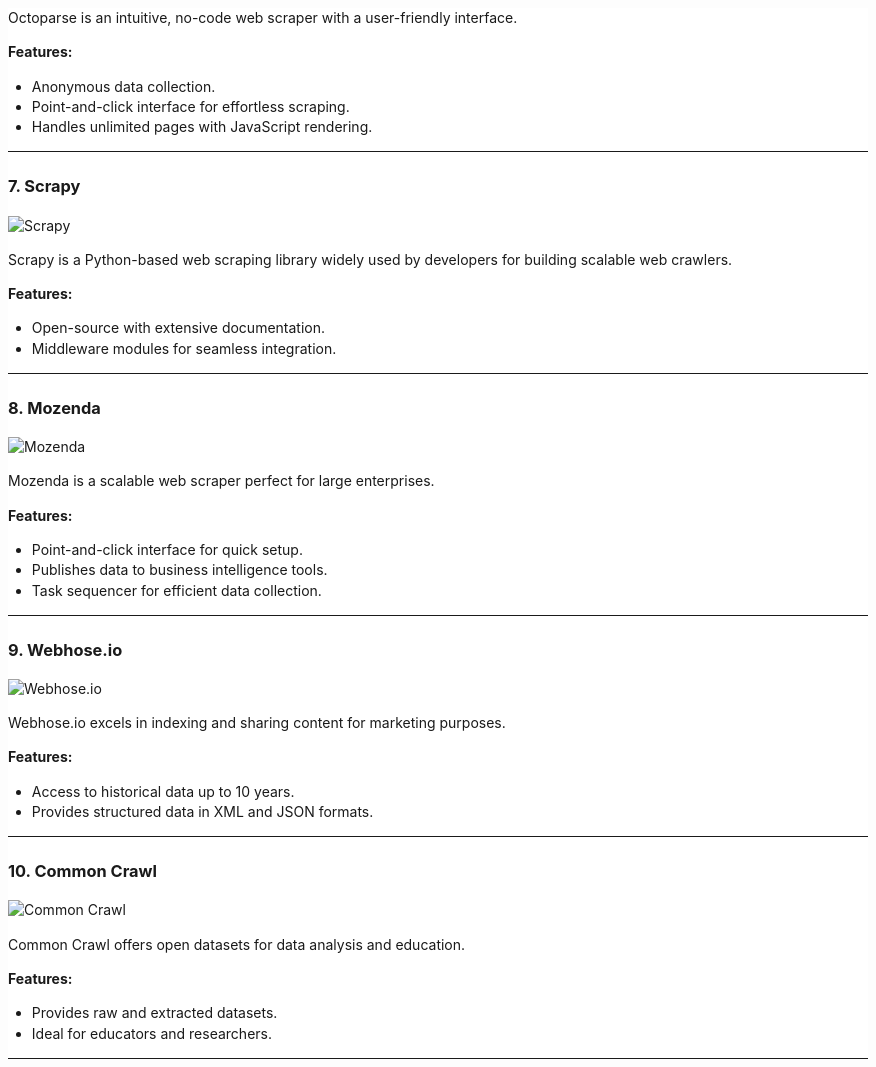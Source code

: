 Octoparse is an intuitive, no-code web scraper with a user-friendly interface.

**Features:**
- Anonymous data collection.
- Point-and-click interface for effortless scraping.
- Handles unlimited pages with JavaScript rendering.

---

### 7. Scrapy
![Scrapy](https://blogixy.com/wp-content/uploads/2024/01/1706586418_553_11-melhores-ferramentas-e-ferramentas-de-raspagem-da-Web-em.png)

Scrapy is a Python-based web scraping library widely used by developers for building scalable web crawlers.

**Features:**
- Open-source with extensive documentation.
- Middleware modules for seamless integration.

---

### 8. Mozenda
![Mozenda](https://blogixy.com/wp-content/uploads/2024/01/1706586418_288_11-melhores-ferramentas-e-ferramentas-de-raspagem-da-Web-em.png)

Mozenda is a scalable web scraper perfect for large enterprises.

**Features:**
- Point-and-click interface for quick setup.
- Publishes data to business intelligence tools.
- Task sequencer for efficient data collection.

---

### 9. Webhose.io
![Webhose.io](https://blogixy.com/wp-content/uploads/2024/01/1706586418_780_11-melhores-ferramentas-e-ferramentas-de-raspagem-da-Web-em.png)

Webhose.io excels in indexing and sharing content for marketing purposes.

**Features:**
- Access to historical data up to 10 years.
- Provides structured data in XML and JSON formats.

---

### 10. Common Crawl
![Common Crawl](https://blogixy.com/wp-content/uploads/2024/01/1706586418_8_11-melhores-ferramentas-e-ferramentas-de-raspagem-da-Web-em.png)

Common Crawl offers open datasets for data analysis and education.

**Features:**
- Provides raw and extracted datasets.
- Ideal for educators and researchers.

---